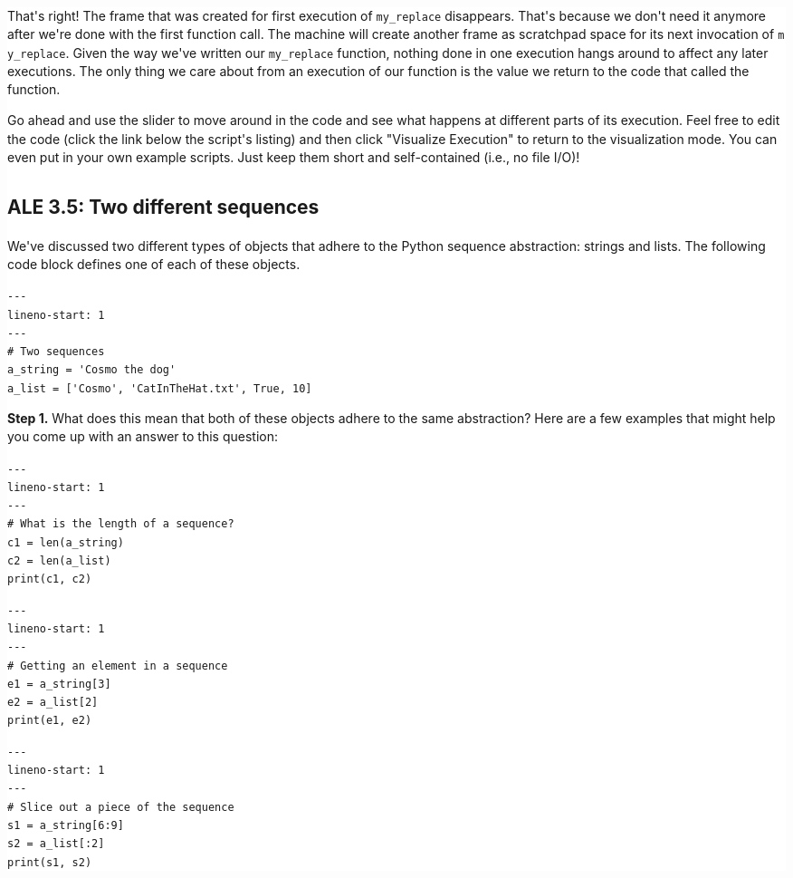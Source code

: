 That's right! The frame that was created for first execution of `my_replace` disappears. That's because we don't need it anymore after we're done with the first function call. The machine will create another frame as scratchpad space for its next invocation of `my_replace`. Given the way we've written our `my_replace` function, nothing done in one execution hangs around to affect any later executions. The only thing we care about from an execution of our function is the value we return to the code that called the function.

Go ahead and use the slider to move around in the code and see what happens at different parts of its execution. Feel free to edit the code (click the link below the script's listing) and then click "Visualize Execution" to return to the visualization mode. You can even put in your own example scripts. Just keep them short and self-contained (i.e., no file I/O)!

## ALE 3.5: Two different sequences

We've discussed two different types of objects that adhere to the Python sequence abstraction: strings and lists. The following code block defines one of each of these objects.

```{code-block} python
---
lineno-start: 1
---
# Two sequences
a_string = 'Cosmo the dog'
a_list = ['Cosmo', 'CatInTheHat.txt', True, 10]
```

**Step 1.** What does this mean that both of these objects adhere to the same abstraction? Here are a few examples that might help you come up with an answer to this question:

```{code-block} python
---
lineno-start: 1
---
# What is the length of a sequence?
c1 = len(a_string)
c2 = len(a_list)
print(c1, c2)
```

```{code-block} python
---
lineno-start: 1
---
# Getting an element in a sequence
e1 = a_string[3]
e2 = a_list[2]
print(e1, e2)
```

```{code-block} python
---
lineno-start: 1
---
# Slice out a piece of the sequence
s1 = a_string[6:9]
s2 = a_list[:2]
print(s1, s2)
```
